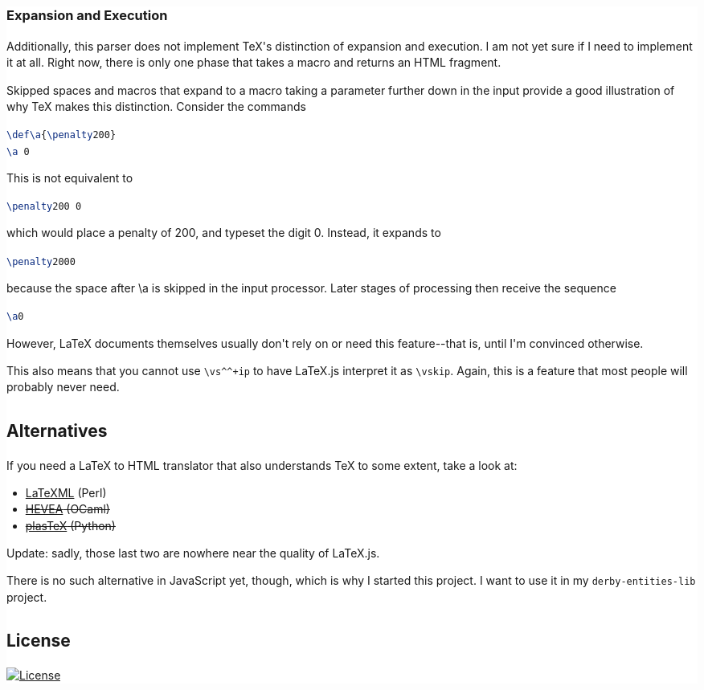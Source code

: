 
### Expansion and Execution

Additionally, this parser does not implement TeX's distinction of expansion and
execution. I am not yet sure if I need to implement it at all. Right now, there is only one phase that takes a macro
and returns an HTML fragment.

Skipped spaces and macros that expand to a macro taking a parameter further down in the input provide a good
illustration of why TeX makes this distinction. Consider the commands
```tex
\def\a{\penalty200}
\a 0
```
This is not equivalent to
```tex
\penalty200 0
```
which would place a penalty of 200, and typeset the digit 0. Instead, it expands to
```tex
\penalty2000
```
because the space after \a is skipped in the input processor. Later stages of processing then receive the sequence
```tex
\a0
```
However, LaTeX documents themselves usually don't rely on or need this feature--that is, until I'm convinced otherwise.

This also means that you cannot use `\vs^^+ip` to have LaTeX.js interpret it as `\vskip`. Again, this is a feature
that most people will probably never need.



## Alternatives

If you need a LaTeX to HTML translator that also understands TeX to some extent, take a look at:

* [LaTeXML](https://github.com/brucemiller/LaTeXML) (Perl)
* ~~[HEVEA](http://hevea.inria.fr/) (OCaml)~~
* ~~[plasTeX](https://github.com/tiarno/plastex) (Python)~~

Update: sadly, those last two are nowhere near the quality of LaTeX.js.

There is no such alternative in JavaScript yet, though, which is why I started this project. I want to use it in my
`derby-entities-lib` project.


## License

[![License](https://img.shields.io/github/license/michael-brade/LaTeX.js.svg?style=plastic)](https://github.com/michael-brade/LaTeX.js/blob/master/LICENSE)
